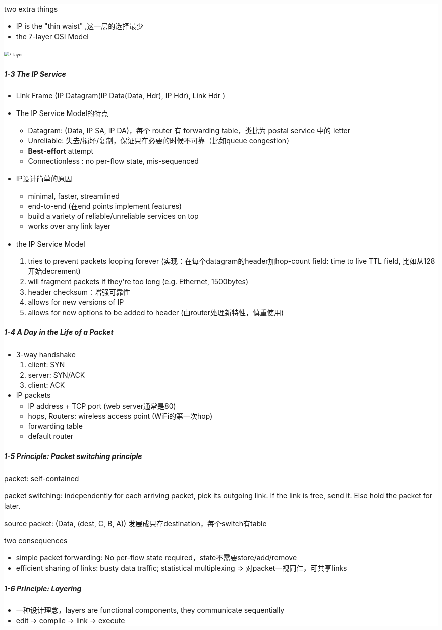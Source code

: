 two extra things
* IP is the "thin waist"   ,这一层的选择最少
* the 7-layer OSI Model

<img src="https://raw.githubusercontent.com/huangrt01/Markdown-Transformer-and-Uploader/mynote/Notes/Computer-Networking-Lecture-CS144-Stanford/002.jpg" alt="7-layer" style="zoom:60%;" />

##### 1-3 The IP Service
* Link Frame (IP Datagram(IP Data(Data, Hdr), IP Hdr), Link Hdr )
* The IP Service Model的特点
  * Datagram: (Data, IP SA, IP DA)，每个 router 有 forwarding table，类比为 postal service 中的 letter
  * Unreliable: 失去/损坏/复制，保证只在必要的时候不可靠（比如queue congestion）
  * **Best-effort** attempt
  * Connectionless : no per-flow state, mis-sequenced
* IP设计简单的原因
  * minimal, faster, streamlined
  * end-to-end (在end points implement features)
  * build a variety of reliable/unreliable services on top
  * works over any link layer

* the IP Service Model
  1. tries to prevent packets looping forever (实现：在每个datagram的header加hop-count field: time to live TTL field, 比如从128开始decrement)
  2. will fragment packets if they're too long (e.g. Ethernet, 1500bytes)
  3. header checksum：增强可靠性
  4. allows for new versions of IP
  5. allows for new options to be added to header (由router处理新特性，慎重使用)

##### 1-4 A Day in the Life of a Packet
* 3-way handshake
  1. client: SYN 
  2. server: SYN/ACK
  3. client: ACK
* IP packets
  * IP address + TCP port (web server通常是80)
  * hops, Routers: wireless access point (WiFi的第一次hop)
  * forwarding table
  * default router

##### 1-5 Principle: Packet switching principle
packet: self-contained

packet switching: independently for each arriving packet, pick its outgoing link. If the link is free, send it. Else hold the packet for later.

source packet: (Data, (dest, C, B, A))  发展成只存destination，每个switch有table

two consequences
* simple packet forwarding: No per-flow state required，state不需要store/add/remove
* efficient sharing of links: busty data traffic; statistical multiplexing => 对packet一视同仁，可共享links

##### 1-6 Principle: Layering

* 一种设计理念，layers are functional components, they communicate sequentially 
* edit -> compile -> link -> execute
  